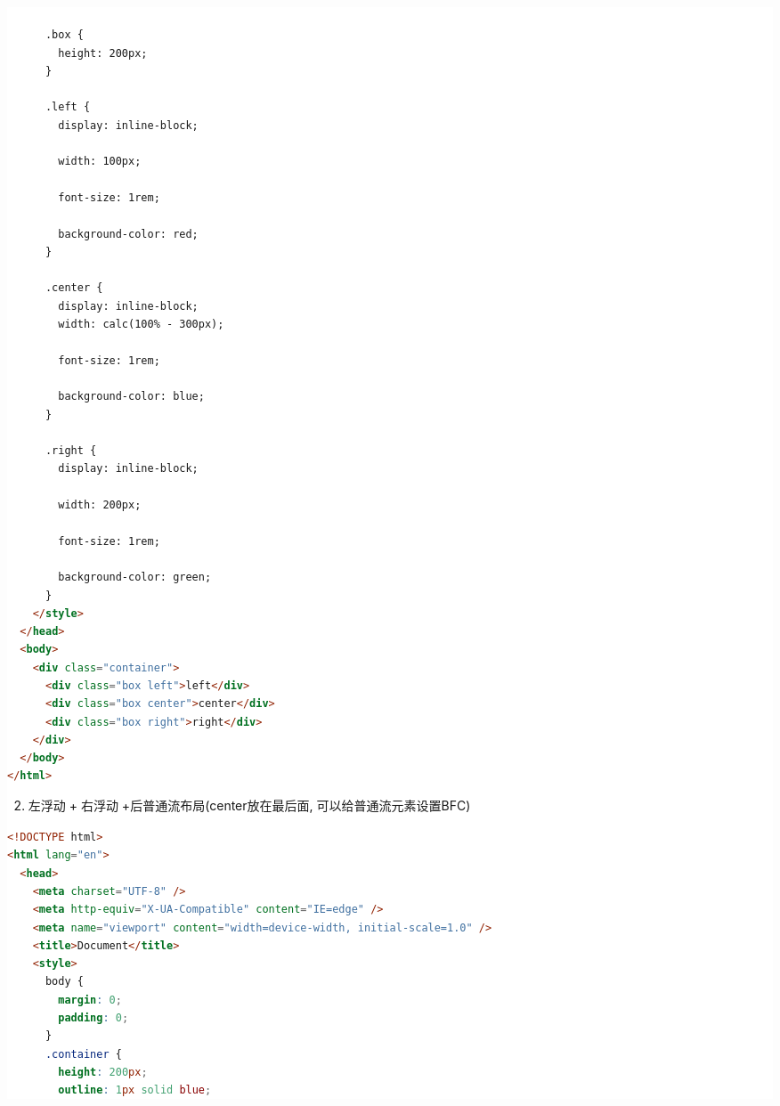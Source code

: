 ```html

      .box {
        height: 200px;
      }

      .left {
        display: inline-block;

        width: 100px;

        font-size: 1rem;

        background-color: red;
      }

      .center {
        display: inline-block;
        width: calc(100% - 300px);

        font-size: 1rem;

        background-color: blue;
      }

      .right {
        display: inline-block;

        width: 200px;

        font-size: 1rem;

        background-color: green;
      }
    </style>
  </head>
  <body>
    <div class="container">
      <div class="box left">left</div>
      <div class="box center">center</div>
      <div class="box right">right</div>
    </div>
  </body>
</html>
```


2. 左浮动 + 右浮动 +后普通流布局(center放在最后面, 可以给普通流元素设置BFC)

```html
<!DOCTYPE html>
<html lang="en">
  <head>
    <meta charset="UTF-8" />
    <meta http-equiv="X-UA-Compatible" content="IE=edge" />
    <meta name="viewport" content="width=device-width, initial-scale=1.0" />
    <title>Document</title>
    <style>
      body {
        margin: 0;
        padding: 0;
      }
      .container {
        height: 200px;
        outline: 1px solid blue;
```